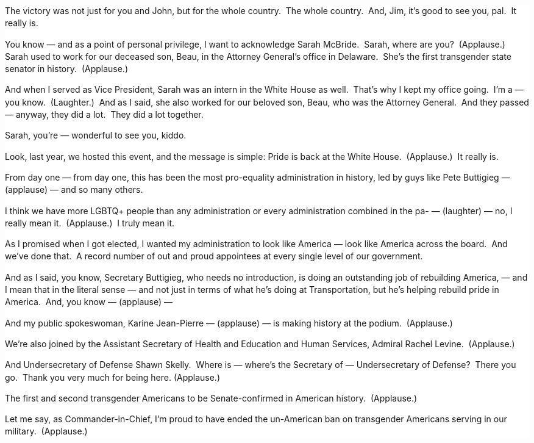 The victory was not just for you and John, but for the whole country. 
The whole country.  And, Jim, it’s good to see you, pal.  It really
is.   
  
You know — and as a point of personal privilege, I want to acknowledge
Sarah McBride.  Sarah, where are you?  (Applause.) Sarah used to work
for our deceased son, Beau, in the Attorney General’s office in
Delaware.  She’s the first transgender state senator in history. 
(Applause.)   
  
And when I served as Vice President, Sarah was an intern in the White
House as well.  That’s why I kept my office going.  I’m a — you know. 
(Laughter.)  And as I said, she also worked for our beloved son, Beau,
who was the Attorney General.  And they passed — anyway, they did a
lot.  They did a lot together.  
  
Sarah, you’re — wonderful to see you, kiddo.   
  
Look, last year, we hosted this event, and the message is simple: Pride
is back at the White House.  (Applause.)  It really is.   
  
From day one — from day one, this has been the most pro-equality
administration in history, led by guys like Pete Buttigieg — (applause)
— and so many others.   
  
I think we have more LGBTQ+ people than any administration or every
administration combined in the pa- — (laughter) — no, I really mean it. 
(Applause.)  I truly mean it.    
  
As I promised when I got elected, I wanted my administration to look
like America — look like America across the board.  And we’ve done
that.  A record number of out and proud appointees at every single level
of our government.    
  
And as I said, you know, Secretary Buttigieg, who needs no introduction,
is doing an outstanding job of rebuilding America, — and I mean that in
the literal sense — and not just in terms of what he’s doing at
Transportation, but he’s helping rebuild pride in America.  And, you
know — (applause) —  
  
And my public spokeswoman, Karine Jean-Pierre — (applause) — is making
history at the podium.  (Applause.)  
  
We’re also joined by the Assistant Secretary of Health and Education and
Human Services, Admiral Rachel Levine.  (Applause.)   
  
And Undersecretary of Defense Shawn Skelly.  Where is — where’s the
Secretary of — Undersecretary of Defense?  There you go.  Thank you very
much for being here. (Applause.)    
  
The first and second transgender Americans to be Senate-confirmed in
American history.  (Applause.)  
  
Let me say, as Commander-in-Chief, I’m proud to have ended the
un-American ban on transgender Americans serving in our military. 
(Applause.)  
  